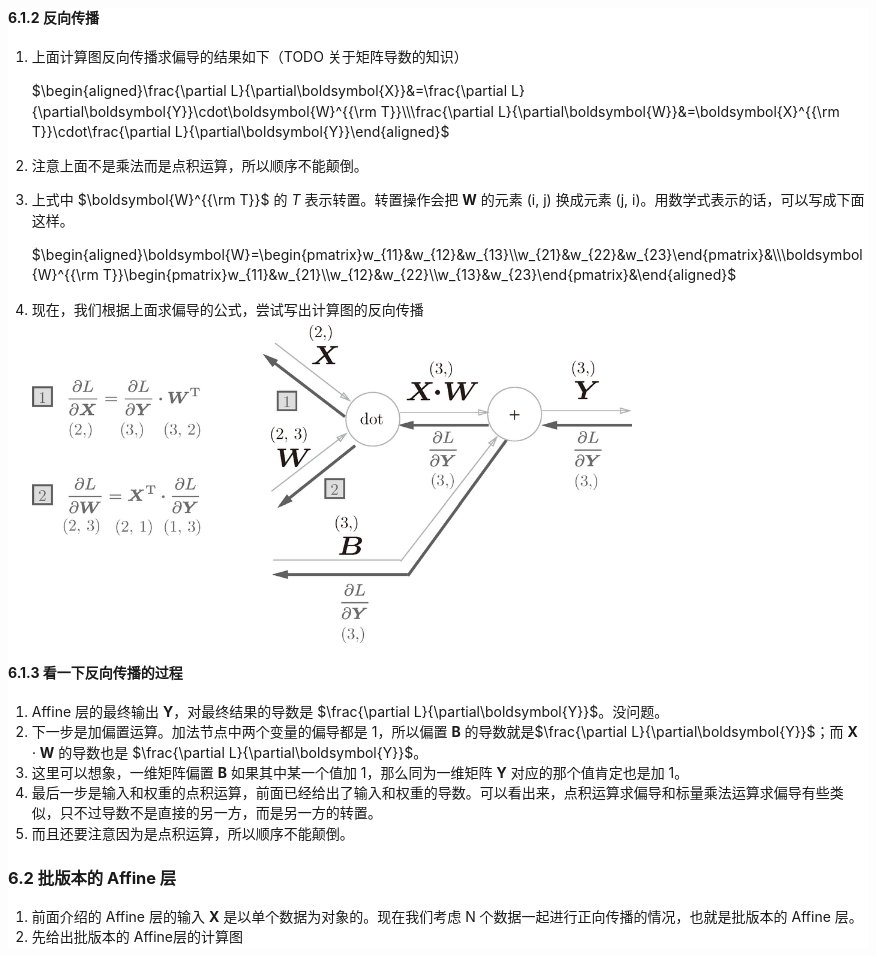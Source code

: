 #### 6.1.2 反向传播
1. 上面计算图反向传播求偏导的结果如下（TODO 关于矩阵导数的知识）

    $\begin{aligned}\frac{\partial L}{\partial\boldsymbol{X}}&=\frac{\partial L}{\partial\boldsymbol{Y}}\cdot\boldsymbol{W}^{{\rm T}}\\\frac{\partial L}{\partial\boldsymbol{W}}&=\boldsymbol{X}^{{\rm T}}\cdot\frac{\partial L}{\partial\boldsymbol{Y}}\end{aligned}$
    
2. 注意上面不是乘法而是点积运算，所以顺序不能颠倒。
3. 上式中 $\boldsymbol{W}^{{\rm T}}$ 的 $T$ 表示转置。转置操作会把 $\boldsymbol{W}$ 的元素 (i, j) 换成元素 (j, i)。用数学式表示的话，可以写成下面这样。

    $\begin{aligned}\boldsymbol{W}=\begin{pmatrix}w_{11}&w_{12}&w_{13}\\w_{21}&w_{22}&w_{23}\end{pmatrix}&\\\boldsymbol{W}^{{\rm T}}\begin{pmatrix}w_{11}&w_{21}\\w_{12}&w_{22}\\w_{13}&w_{23}\end{pmatrix}&\end{aligned}$

4. 现在，我们根据上面求偏导的公式，尝试写出计算图的反向传播
    <img src="./images/20.png" width="600" style="display: block; margin: 5px 0 10px;" />

#### 6.1.3 看一下反向传播的过程
1. Affine 层的最终输出 $\boldsymbol{Y}$，对最终结果的导数是 $\frac{\partial L}{\partial\boldsymbol{Y}}$。没问题。
2. 下一步是加偏置运算。加法节点中两个变量的偏导都是 1，所以偏置 $\boldsymbol{B}$ 的导数就是$\frac{\partial L}{\partial\boldsymbol{Y}}$；而 $\boldsymbol{X}\cdot\boldsymbol{W}$ 的导数也是 $\frac{\partial L}{\partial\boldsymbol{Y}}$。
3. 这里可以想象，一维矩阵偏置 $\boldsymbol{B}$ 如果其中某一个值加 1，那么同为一维矩阵 $\boldsymbol{Y}$ 对应的那个值肯定也是加 1。 
4. 最后一步是输入和权重的点积运算，前面已经给出了输入和权重的导数。可以看出来，点积运算求偏导和标量乘法运算求偏导有些类似，只不过导数不是直接的另一方，而是另一方的转置。
5. 而且还要注意因为是点积运算，所以顺序不能颠倒。

### 6.2 批版本的 Affine 层
1. 前面介绍的 Affine 层的输入 $\boldsymbol{X}$ 是以单个数据为对象的。现在我们考虑 N 个数据一起进行正向传播的情况，也就是批版本的 Affine 层。
2. 先给出批版本的 Affine层的计算图